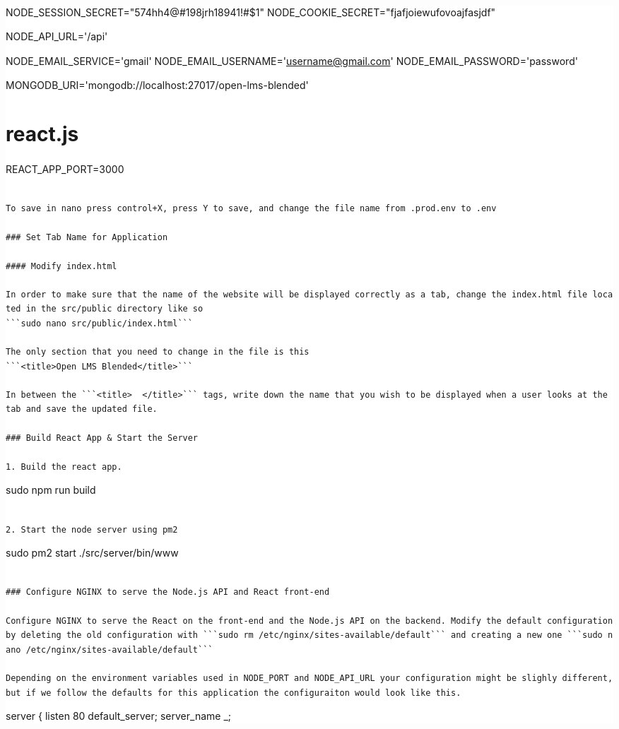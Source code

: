 NODE_SESSION_SECRET="574hh4@#198jrh18941!#$1"
NODE_COOKIE_SECRET="fjafjoiewufovoajfasjdf"

NODE_API_URL='/api'

NODE_EMAIL_SERVICE='gmail'
NODE_EMAIL_USERNAME='username@gmail.com'
NODE_EMAIL_PASSWORD='password'

MONGODB_URI='mongodb://localhost:27017/open-lms-blended'

# react.js 
REACT_APP_PORT=3000
```

To save in nano press control+X, press Y to save, and change the file name from .prod.env to .env

### Set Tab Name for Application

#### Modify index.html

In order to make sure that the name of the website will be displayed correctly as a tab, change the index.html file located in the src/public directory like so
```sudo nano src/public/index.html```

The only section that you need to change in the file is this
```<title>Open LMS Blended</title>```

In between the ```<title>  </title>``` tags, write down the name that you wish to be displayed when a user looks at the tab and save the updated file.

### Build React App & Start the Server

1. Build the react app. 

```
sudo npm run build
```

2. Start the node server using pm2

```
sudo pm2 start ./src/server/bin/www
```

### Configure NGINX to serve the Node.js API and React front-end

Configure NGINX to serve the React on the front-end and the Node.js API on the backend. Modify the default configuration by deleting the old configuration with ```sudo rm /etc/nginx/sites-available/default``` and creating a new one ```sudo nano /etc/nginx/sites-available/default```

Depending on the environment variables used in NODE_PORT and NODE_API_URL your configuration might be slighly different, but if we follow the defaults for this application the configuraiton would look like this. 

```
server {
  listen 80 default_server;
  server_name _;
